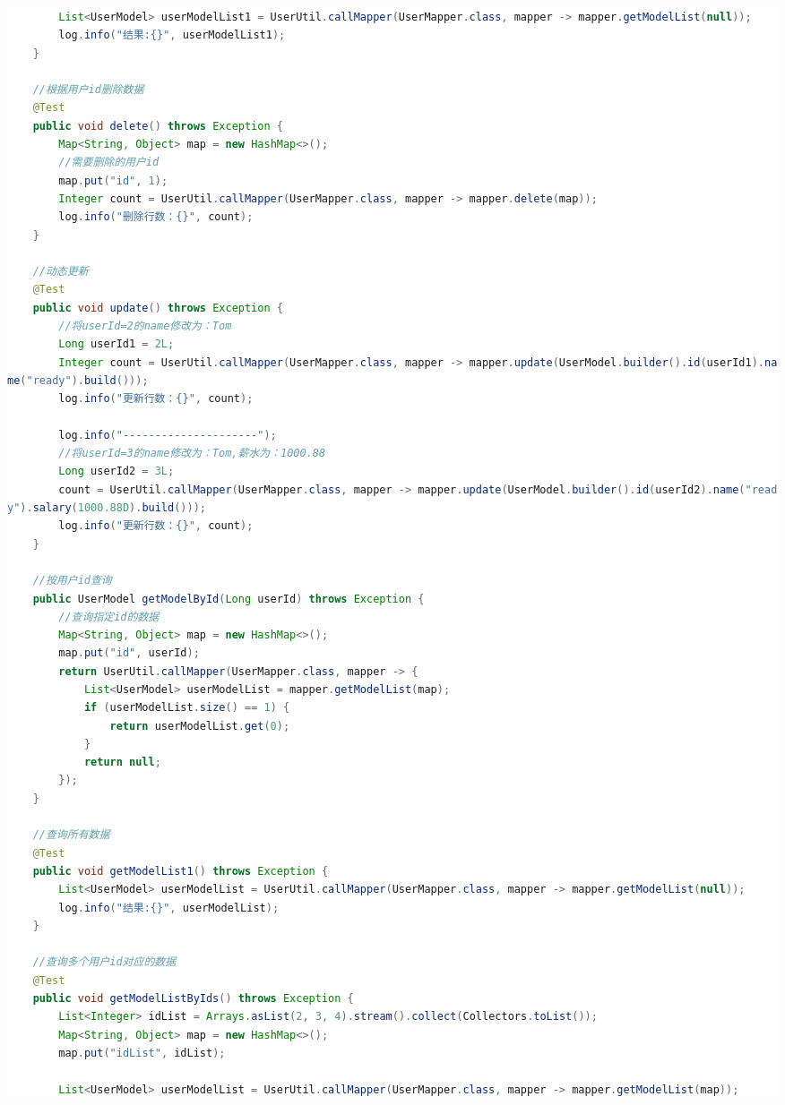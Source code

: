 ```java
        List<UserModel> userModelList1 = UserUtil.callMapper(UserMapper.class, mapper -> mapper.getModelList(null));
        log.info("结果:{}", userModelList1);
    }

    //根据用户id删除数据
    @Test
    public void delete() throws Exception {
        Map<String, Object> map = new HashMap<>();
        //需要删除的用户id
        map.put("id", 1);
        Integer count = UserUtil.callMapper(UserMapper.class, mapper -> mapper.delete(map));
        log.info("删除行数：{}", count);
    }

    //动态更新
    @Test
    public void update() throws Exception {
        //将userId=2的name修改为：Tom
        Long userId1 = 2L;
        Integer count = UserUtil.callMapper(UserMapper.class, mapper -> mapper.update(UserModel.builder().id(userId1).name("ready").build()));
        log.info("更新行数：{}", count);

        log.info("---------------------");
        //将userId=3的name修改为：Tom,薪水为：1000.88
        Long userId2 = 3L;
        count = UserUtil.callMapper(UserMapper.class, mapper -> mapper.update(UserModel.builder().id(userId2).name("ready").salary(1000.88D).build()));
        log.info("更新行数：{}", count);
    }

    //按用户id查询
    public UserModel getModelById(Long userId) throws Exception {
        //查询指定id的数据
        Map<String, Object> map = new HashMap<>();
        map.put("id", userId);
        return UserUtil.callMapper(UserMapper.class, mapper -> {
            List<UserModel> userModelList = mapper.getModelList(map);
            if (userModelList.size() == 1) {
                return userModelList.get(0);
            }
            return null;
        });
    }

    //查询所有数据
    @Test
    public void getModelList1() throws Exception {
        List<UserModel> userModelList = UserUtil.callMapper(UserMapper.class, mapper -> mapper.getModelList(null));
        log.info("结果:{}", userModelList);
    }

    //查询多个用户id对应的数据
    @Test
    public void getModelListByIds() throws Exception {
        List<Integer> idList = Arrays.asList(2, 3, 4).stream().collect(Collectors.toList());
        Map<String, Object> map = new HashMap<>();
        map.put("idList", idList);

        List<UserModel> userModelList = UserUtil.callMapper(UserMapper.class, mapper -> mapper.getModelList(map));
```